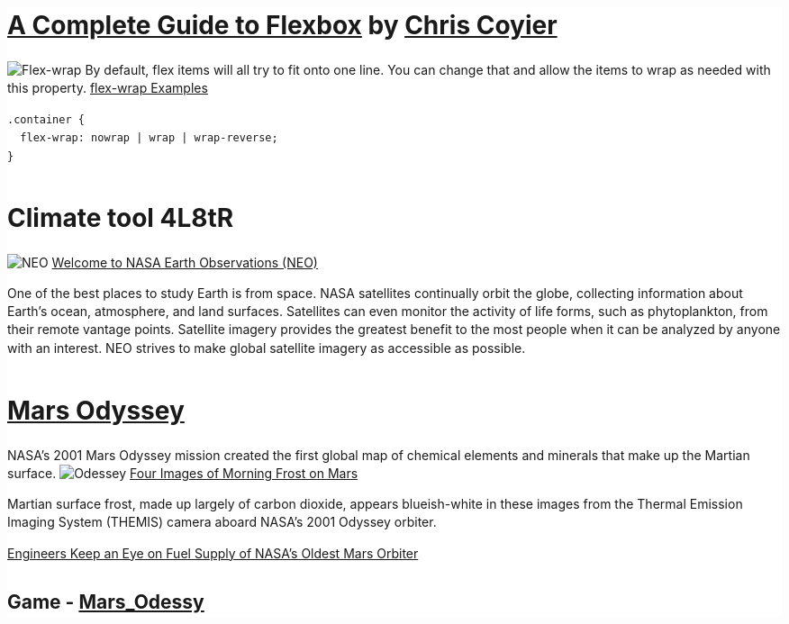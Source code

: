 





# [A Complete Guide to Flexbox](https://css-tricks.com/snippets/css/a-guide-to-flexbox/#aa-flex-wrap) by [Chris Coyier](https://css-tricks.com/author/chriscoyier/)
![Flex-wrap](https://css-tricks.com/wp-content/uploads/2018/10/flex-wrap.svg)
By default, flex items will all try to fit onto one line. You can change that and allow the items to wrap as needed with this property. [flex-wrap Examples](https://css-tricks.com/almanac/properties/f/flex-wrap/)

```
.container {
  flex-wrap: nowrap | wrap | wrap-reverse;
}
```


# Climate tool 4L8tR
![NEO](https://neo.gsfc.nasa.gov/about/globes_banner.jpg)
 [Welcome to NASA Earth Observations (NEO)](https://neo.gsfc.nasa.gov/)

 One of the best places to study Earth is from space. NASA satellites continually orbit the globe, collecting information about Earth’s ocean, atmosphere, and land surfaces. Satellites can even monitor the activity of life forms, such as phytoplankton, from their remote vantage points. Satellite imagery provides the greatest benefit to the most people when it can be analyzed by anyone with an interest. NEO strives to make global satellite imagery as accessible as possible.

<embed src="https://w.soundcloud.com/player/?url=https%3A//api.soundcloud.com/tracks/643348296&color=%2312bad0&auto_play=false&hide_related=false&show_comments=true&show_user=true&show_reposts=false&show_teaser=true&visual=true" />


# [Mars Odyssey](https://www.jpl.nasa.gov/missions/mars-odyssey)
NASA’s 2001 Mars Odyssey mission created the first global map of chemical elements and minerals that make up the Martian surface.
![Odessey](https://upload.wikimedia.org/wikipedia/commons/thumb/0/0e/Mars_Odyssey_spacecraft_model.png/1280px-Mars_Odyssey_spacecraft_model.png)
[Four Images of Morning Frost on Mars](https://science.nasa.gov/resource/four-images-of-morning-frost-on-mars/)

Martian surface frost, made up largely of carbon dioxide, appears blueish-white in these images from the Thermal Emission Imaging System (THEMIS) camera aboard NASA’s 2001 Odyssey orbiter.

[Engineers Keep an Eye on Fuel Supply of NASA’s Oldest Mars Orbiter](https://www.nasa.gov/missions/odyssey/engineers-keep-an-eye-on-fuel-supply-of-nasas-oldest-mars-orbiter/)

## Game - [Mars_Odessy](https://store.playstation.com/en-us/concept/233712)
